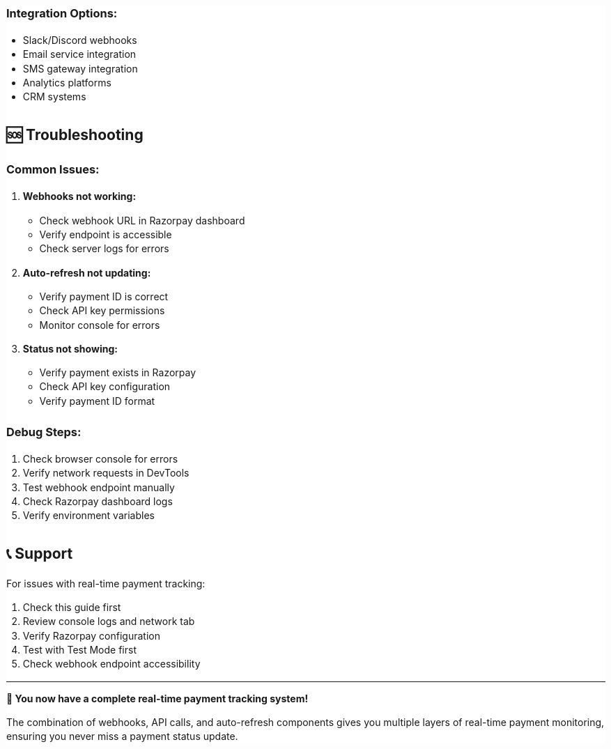 ### **Integration Options:**
- Slack/Discord webhooks
- Email service integration
- SMS gateway integration
- Analytics platforms
- CRM systems

## 🆘 **Troubleshooting**

### **Common Issues:**

1. **Webhooks not working:**
   - Check webhook URL in Razorpay dashboard
   - Verify endpoint is accessible
   - Check server logs for errors

2. **Auto-refresh not updating:**
   - Verify payment ID is correct
   - Check API key permissions
   - Monitor console for errors

3. **Status not showing:**
   - Verify payment exists in Razorpay
   - Check API key configuration
   - Verify payment ID format

### **Debug Steps:**
1. Check browser console for errors
2. Verify network requests in DevTools
3. Test webhook endpoint manually
4. Check Razorpay dashboard logs
5. Verify environment variables

## 📞 **Support**

For issues with real-time payment tracking:
1. Check this guide first
2. Review console logs and network tab
3. Verify Razorpay configuration
4. Test with Test Mode first
5. Check webhook endpoint accessibility

---

**🎉 You now have a complete real-time payment tracking system!**

The combination of webhooks, API calls, and auto-refresh components gives you multiple layers of real-time payment monitoring, ensuring you never miss a payment status update.
